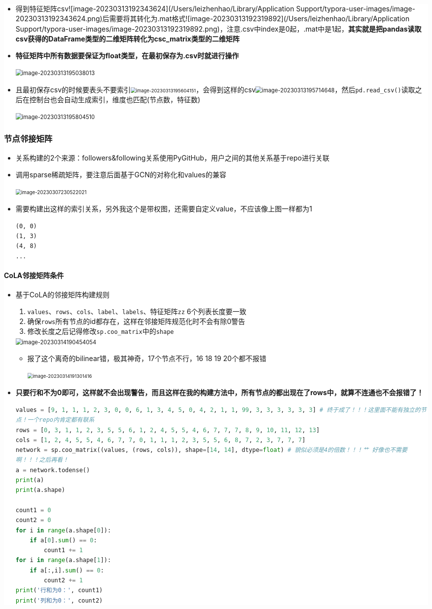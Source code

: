 - 得到特征矩阵csv![image-20230313192343624](/Users/leizhenhao/Library/Application Support/typora-user-images/image-20230313192343624.png)后需要将其转化为.mat格式![image-20230313192319892](/Users/leizhenhao/Library/Application Support/typora-user-images/image-20230313192319892.png)，注意.csv中index是0起，.mat中是1起，**其实就是把pandas读取csv获得的DataFrame类型的二维矩阵转化为csc_matrix类型的二维矩阵**

- **特征矩阵中所有数据要保证为float类型，在最初保存为.csv时就进行操作**

  <img src="/Users/leizhenhao/Library/Application Support/typora-user-images/image-20230313195038013.png" alt="image-20230313195038013" style="zoom:80%;" />

- 且最初保存csv的时候要表头不要索引<img src="/Users/leizhenhao/Library/Application Support/typora-user-images/image-20230313195604151.png" alt="image-20230313195604151" style="zoom:67%;" />，会得到这样的csv<img src="/Users/leizhenhao/Library/Application Support/typora-user-images/image-20230313195714648.png" alt="image-20230313195714648" style="zoom:80%;" />，然后`pd.read_csv()`读取之后在控制台也会自动生成索引，维度也匹配(节点数，特征数)

  <img src="/Users/leizhenhao/Library/Application Support/typora-user-images/image-20230313195804510.png" alt="image-20230313195804510" style="zoom:80%;" />

### 节点邻接矩阵

- 关系构建的2个来源：followers&following关系使用PyGitHub，用户之间的其他关系基于repo进行关联

- 调用sparse稀疏矩阵，要注意后面基于GCN的对称化和values的兼容

  <img src="/Users/leizhenhao/Library/Application Support/typora-user-images/image-20230307230522021.png" alt="image-20230307230522021" style="zoom:70%;" />

- 需要构建出这样的索引关系，另外我这个是带权图，还需要自定义value，不应该像上图一样都为1

  ```)json
  (0, 0)
  (1, 3)
  (4, 8)
  ...
  ```

#### CoLA邻接矩阵条件

- 基于CoLA的邻接矩阵构建规则

  1. `values`、`rows`、`cols`、`label`、`labels`、特征矩阵`zz` 6个列表长度要一致
  2. 确保`rows`所有节点的id都存在，这样在邻接矩阵规范化时不会有除0警告
  3. 修改长度之后记得修改`sp.coo_matrix`中的`shape`

  <img src="/Users/leizhenhao/Library/Application Support/typora-user-images/image-20230314190454054.png" alt="image-20230314190454054" style="zoom:80%;" />

  - 报了这个离奇的bilinear错，极其神奇，17个节点不行，16 18 19 20个都不报错

    <img src="/Users/leizhenhao/Library/Application Support/typora-user-images/image-20230314191301416.png" alt="image-20230314191301416" style="zoom:67%;" />

- **只要行和不为0即可，这样就不会出现警告，而且这样在我的构建方法中，所有节点的都出现在了rows中，就算不连通也不会报错了！**

  ```python
  values = [9, 1, 1, 1, 2, 3, 0, 0, 6, 1, 3, 4, 5, 0, 4, 2, 1, 1, 99, 3, 3, 3, 3, 3, 3] # 终于成了！！！这里面不能有独立的节点！一个repo内肯定都有联系
  rows = [0, 3, 1, 1, 2, 3, 5, 5, 6, 1, 2, 4, 5, 5, 4, 6, 7, 7, 7, 8, 9, 10, 11, 12, 13]
  cols = [1, 2, 4, 5, 5, 4, 6, 7, 7, 0, 1, 1, 1, 2, 3, 5, 5, 6, 8, 7, 2, 3, 7, 7, 7]
  network = sp.coo_matrix((values, (rows, cols)), shape=[14, 14], dtype=float) # 貌似必须是4的倍数！！！艹 好像也不需要啊！！！之后再看！
  a = network.todense()
  print(a)
  print(a.shape)
  
  count1 = 0
  count2 = 0
  for i in range(a.shape[0]):
      if a[0].sum() == 0:
          count1 += 1
  for i in range(a.shape[1]):
      if a[:,i].sum() == 0:
          count2 += 1
  print('行和为0：', count1)
  print('列和为0：', count2)
  
  ```